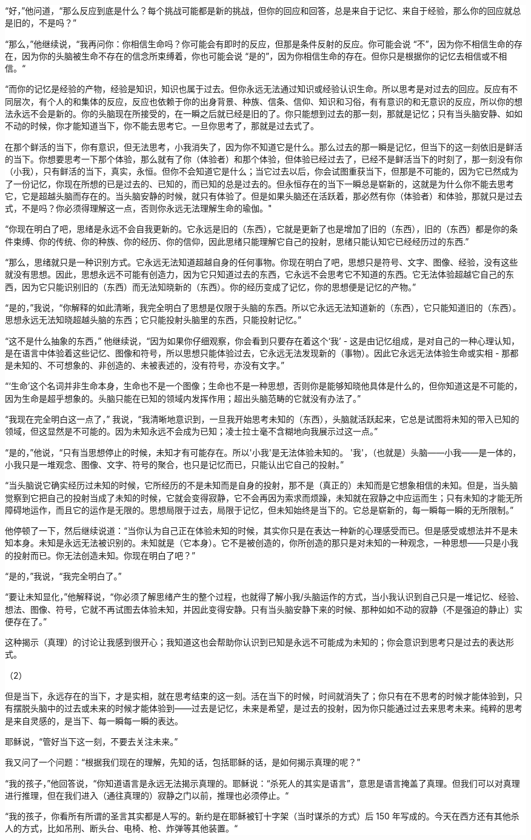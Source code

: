 “好，”他问道，“那么反应到底是什么？每个挑战可能都是新的挑战，但你的回应和回答，总是来自于记忆、来自于经验，那么你的回应就总是旧的，不是吗？”&#x20;

“那么，”他继续说，“我再问你：你相信生命吗？你可能会有即时的反应，但那是条件反射的反应。你可能会说 “不”，因为你不相信生命的存在，因为你的头脑被生命不存在的信念所束缚着，你也可能会说 “是的”，因为你相信生命的存在。但你只是根据你的记忆去相信或不相信。“&#x20;

“而你的记忆是经验的产物，经验是知识，知识也属于过去。但你永远无法通过知识或经验认识生命。所以思考是对过去的回应。反应有不同层次，有个人的和集体的反应，反应也依赖于你的出身背景、种族、信条、信仰、知识和习俗，有有意识的和无意识的反应，所以你的想法永远不会是新的。你的头脑现在所接受的，在一瞬之后就已经是旧的了。你只能想到过去的那一刻，那就是记忆；只有当头脑安静、如如不动的时候，你才能知道当下，你不能去思考它。一旦你思考了，那就是过去式了。

在那个鲜活的当下，你有意识，但无法思考，小我消失了，因为你不知道它是什么。那么过去的那一瞬是记忆，但当下的这一刻依旧是鲜活的当下。你想要思考一下那个体验，那么就有了你（体验者）和那个体验，但体验已经过去了，已经不是鲜活当下的时刻了，那一刻没有你（小我），只有鲜活的当下，真实，永恒。但你不会知道它是什么；当它过去以后，你会试图重获当下，但那是不可能的，因为它已然成为了一份记忆，你现在所想的已是过去的、已知的，而已知的总是过去的。但永恒存在的当下一瞬总是崭新的，这就是为什么你不能去思考它，它是超越头脑而存在的。当头脑安静的时候，就只有体验了。但是如果头脑还在活跃着，那必然有你（体验者）和体验，那就只是过去式，不是吗？你必须得理解这一点，否则你永远无法理解生命的瑜伽。"

“你现在明白了吧，思绪是永远不会自我更新的。它永远是旧的（东西），它就是更新了也是增加了旧的（东西），旧的（东西）都是你的条件束缚、你的传统、你的种族、你的经历、你的信仰，因此思绪只能理解它自己的投射，思绪只能认知它已经经历过的东西.”

“那么，思绪就只是一种识别方式。它永远无法知道超越自身的任何事物。你现在明白了吧，思想只是符号、文字、图像、经验，没有这些就没有思想。因此，思想永远不可能有创造力，因为它只知道过去的东西，它永远不会思考它不知道的东西。它无法体验超越它自己的东西，因为它只能识别旧的（东西）而无法知晓新的（东西）。你的经历变成了记忆，你的思想便是记忆的产物。”

“是的，”我说，“你解释的如此清晰，我完全明白了思想是仅限于头脑的东西。所以它永远无法知道新的（东西），它只能知道旧的（东西）。思想永远无法知晓超越头脑的东西；它只能投射头脑里的东西，只能投射记忆。”

“这不是什么抽象的东西，” 他继续说，“因为如果你仔细观察，你会看到只要存在着这个‘我’ - 这是由记忆组成，是对自己的一种心理认知，是在语言中体验着这些记忆、图像和符号，所以思想只能体验过去，它永远无法发现新的（事物）。因此它永远无法体验生命或实相 - 那都是未知的、不可想象的、非创造的、未被表述的，没有符号，亦没有文字。”

“‘生命’这个名词并非生命本身，生命也不是一个图像；生命也不是一种思想，否则你是能够知晓他具体是什么的，但你知道这是不可能的，因为生命是超乎想象的。头脑只能在已知的领域内发挥作用；超出头脑范畴的它就没有办法了。”&#x20;

“我现在完全明白这一点了，” 我说，“我清晰地意识到，一旦我开始思考未知的（东西），头脑就活跃起来，它总是试图将未知的带入已知的领域，但这显然是不可能的。因为未知永远不会成为已知；凌士拉士毫不含糊地向我展示过这一点。”&#x20;

“是的，”他说，“只有当思想停止的时候，未知才有可能存在。所以'小我'是无法体验未知的。 '我'，（也就是）头脑——小我——是一体的，小我只是一堆观念、图像、文字、符号的聚合，也只是记忆而已，只能认出它自己的投射。”

“当头脑说它确实经历过未知的时候，它所经历的不是未知而是自身的投射，那不是（真正的）未知而是它想象相信的未知。但是，当头脑觉察到它把自己的投射当成了未知的时候，它就会变得寂静，它不会再因为索求而烦躁，未知就在寂静之中应运而生；只有未知的才能无所障碍地运作，而且它的运作是无限的。思想局限于过去，局限于记忆，但未知始终是当下的。它总是崭新的，每一瞬每一瞬的无所限制。”

他停顿了一下，然后继续说道：“当你认为自己正在体验未知的时候，其实你只是在表达一种新的心理感受而已。但是感受或想法并不是未知本身。未知是永远无法被识别的。未知就是（它本身）。它不是被创造的，你所创造的那只是对未知的一种观念，一种思想——只是小我的投射而已。你无法创造未知。你现在明白了吧？”&#x20;

“是的，”我说，“我完全明白了。”&#x20;

“要让未知显化，”他解释说，“你必须了解思绪产生的整个过程，也就得了解小我/头脑运作的方式，当小我认识到自己只是一堆记忆、经验、想法、图像、符号，它就不再试图去体验未知，并因此变得安静。只有当头脑安静下来的时候、那种如如不动的寂静（不是强迫的静止）实便存在了。”&#x20;

这种揭示（真理）的讨论让我感到很开心；我知道这也会帮助你认识到已知是永远不可能成为未知的；你会意识到思考只是过去的表达形式。&#x20;

（2）

但是当下，永远存在的当下，才是实相，就在思考结束的这一刻。活在当下的时候，时间就消失了；你只有在不思考的时候才能体验到，只有摆脱头脑中的过去或未来的时候才能体验到——过去是记忆，未来是希望，是过去的投射，因为你只能通过过去来思考未来。纯粹的思考是来自灵感的，是当下、每一瞬每一瞬的表达。&#x20;

耶稣说，“管好当下这一刻，不要去关注未来。”&#x20;

我又问了一个问题：“根据我们现在的理解，先知的话，包括耶稣的话，是如何揭示真理的呢？”&#x20;

“我的孩子，”他回答说，“你知道语言是永远无法揭示真理的。耶稣说：“杀死人的其实是语言”，意思是语言掩盖了真理。但我们可以对真理进行推理，但在我们进入（通往真理的）寂静之门以前，推理也必须停止。“

“我的孩子，你看所有所谓的圣言其实都是人写的。新约是在耶稣被钉十字架（当时谋杀的方式）后 150 年写成的。今天在西方还有其他杀人的方式，比如吊刑、断头台、电椅、枪、炸弹等其他装置。“&#x20;
